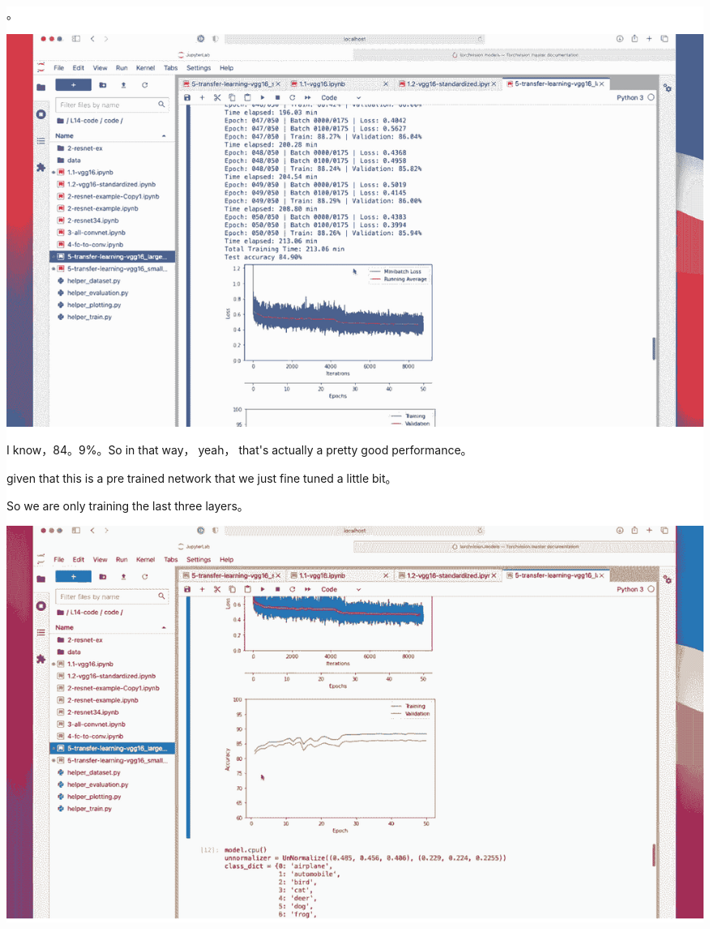 。

![](img/61c6df0b6f418da1af685e9b610e3dd0_78.png)

I know，84。9%。So in that way， yeah， that's actually a pretty good performance。

 given that this is a pre trained network that we just fine tuned a little bit。

 So we are only training the last three layers。

![](img/61c6df0b6f418da1af685e9b610e3dd0_80.png)
